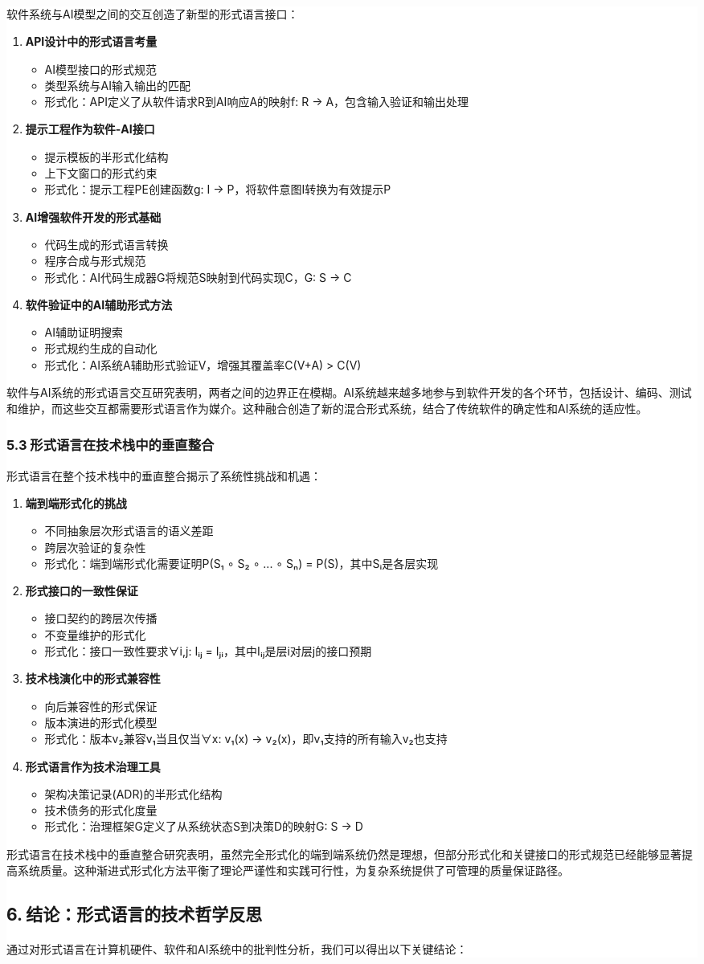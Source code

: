 软件系统与AI模型之间的交互创造了新型的形式语言接口：

1. **API设计中的形式语言考量**
   - AI模型接口的形式规范
   - 类型系统与AI输入输出的匹配
   - 形式化：API定义了从软件请求R到AI响应A的映射f: R → A，包含输入验证和输出处理

2. **提示工程作为软件-AI接口**
   - 提示模板的半形式化结构
   - 上下文窗口的形式约束
   - 形式化：提示工程PE创建函数g: I → P，将软件意图I转换为有效提示P

3. **AI增强软件开发的形式基础**
   - 代码生成的形式语言转换
   - 程序合成与形式规范
   - 形式化：AI代码生成器G将规范S映射到代码实现C，G: S → C

4. **软件验证中的AI辅助形式方法**
   - AI辅助证明搜索
   - 形式规约生成的自动化
   - 形式化：AI系统A辅助形式验证V，增强其覆盖率C(V+A) > C(V)

软件与AI系统的形式语言交互研究表明，两者之间的边界正在模糊。AI系统越来越多地参与到软件开发的各个环节，包括设计、编码、测试和维护，而这些交互都需要形式语言作为媒介。这种融合创造了新的混合形式系统，结合了传统软件的确定性和AI系统的适应性。

### 5.3 形式语言在技术栈中的垂直整合

形式语言在整个技术栈中的垂直整合揭示了系统性挑战和机遇：

1. **端到端形式化的挑战**
   - 不同抽象层次形式语言的语义差距
   - 跨层次验证的复杂性
   - 形式化：端到端形式化需要证明P(S₁ ∘ S₂ ∘ ... ∘ Sₙ) = P(S)，其中Sᵢ是各层实现

2. **形式接口的一致性保证**
   - 接口契约的跨层次传播
   - 不变量维护的形式化
   - 形式化：接口一致性要求∀i,j: Iᵢⱼ = Iⱼᵢ，其中Iᵢⱼ是层i对层j的接口预期

3. **技术栈演化中的形式兼容性**
   - 向后兼容性的形式保证
   - 版本演进的形式化模型
   - 形式化：版本v₂兼容v₁当且仅当∀x: v₁(x) → v₂(x)，即v₁支持的所有输入v₂也支持

4. **形式语言作为技术治理工具**
   - 架构决策记录(ADR)的半形式化结构
   - 技术债务的形式化度量
   - 形式化：治理框架G定义了从系统状态S到决策D的映射G: S → D

形式语言在技术栈中的垂直整合研究表明，虽然完全形式化的端到端系统仍然是理想，但部分形式化和关键接口的形式规范已经能够显著提高系统质量。这种渐进式形式化方法平衡了理论严谨性和实践可行性，为复杂系统提供了可管理的质量保证路径。

## 6. 结论：形式语言的技术哲学反思

通过对形式语言在计算机硬件、软件和AI系统中的批判性分析，我们可以得出以下关键结论：
